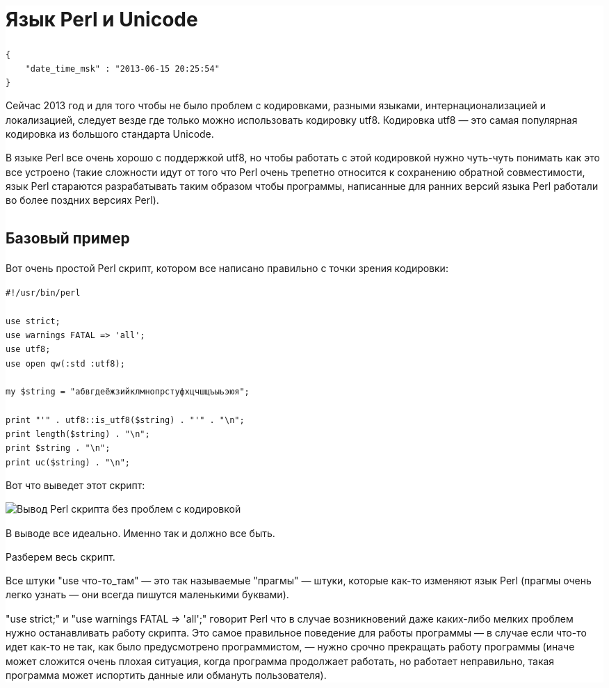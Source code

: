 # Язык Perl и Unicode

```
{
    "date_time_msk" : "2013-06-15 20:25:54"
}
```

Сейчас 2013 год и для того чтобы не было проблем с кодировками, разными
языками, интернационализацией и локализацией, следует везде где только можно
использовать кодировку utf8. Кодировка utf8 — это самая популярная кодировка
из большого стандарта Unicode.

В языке Perl все очень хорошо с поддержкой utf8, но чтобы работать с этой
кодировкой нужно чуть-чуть понимать как это все устроено (такие сложности
идут от того что Perl очень трепетно относится к сохранению обратной
совместимости, язык Perl стараются разрабатывать таким образом чтобы
программы, написанные для ранних версий языка Perl работали во более поздних
версиях Perl).

## Базовый пример

Вот очень простой Perl скрипт, котором все написано правильно с точки зрения
кодировки:

    #!/usr/bin/perl

    use strict;
    use warnings FATAL => 'all';
    use utf8;
    use open qw(:std :utf8);

    my $string = "абвгдеёжзийклмнопрстуфхцчшщъыьэюя";

    print "'" . utf8::is_utf8($string) . "'" . "\n";
    print length($string) . "\n";
    print $string . "\n";
    print uc($string) . "\n";

Вот что выведет этот скрипт:

![Вывод Perl скрипта без проблем с кодировкой](https://upload.bessarabov.ru/bessarabov/KRZPwiOnrnTy0RduCfTuCBXBkRo.png)

В выводе все идеально. Именно так и должно все быть.

Разберем весь скрипт.

Все штуки "use что-то_там" — это так называемые "прагмы" — штуки, которые
как-то изменяют язык Perl (прагмы очень легко узнать — они всегда пишутся
маленькими буквами).

"use strict;" и "use warnings FATAL => 'all';" говорит Perl что в случае
возникновений даже каких-либо мелких проблем нужно останавливать работу
скрипта. Это самое правильное поведение для работы программы — в случае если
что-то идет как-то не так, как было предусмотрено программистом, — нужно
срочно прекращать работу программы (иначе может сложится очень плохая
ситуация, когда программа продолжает работать, но работает неправильно, такая
программа может испортить данные или обмануть пользователя).
